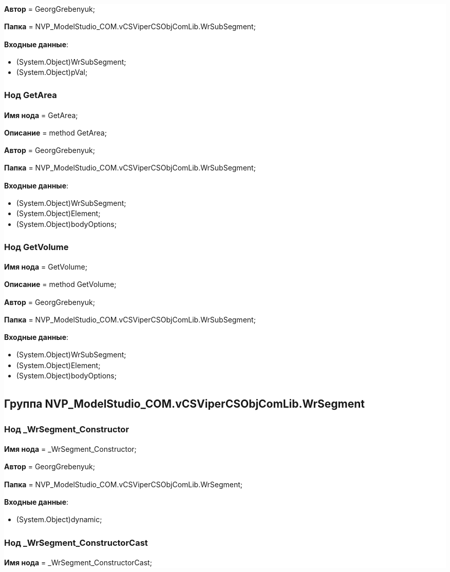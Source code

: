 **Автор** = GeorgGrebenyuk;

**Папка** = NVP_ModelStudio_COM.vCSViperCSObjComLib.WrSubSegment;

**Входные данные**:

* (System.Object)WrSubSegment;
* (System.Object)pVal;

### Нод GetArea

**Имя нода** = GetArea;

**Описание** = method GetArea;

**Автор** = GeorgGrebenyuk;

**Папка** = NVP_ModelStudio_COM.vCSViperCSObjComLib.WrSubSegment;

**Входные данные**:

* (System.Object)WrSubSegment;
* (System.Object)Element;
* (System.Object)bodyOptions;

### Нод GetVolume

**Имя нода** = GetVolume;

**Описание** = method GetVolume;

**Автор** = GeorgGrebenyuk;

**Папка** = NVP_ModelStudio_COM.vCSViperCSObjComLib.WrSubSegment;

**Входные данные**:

* (System.Object)WrSubSegment;
* (System.Object)Element;
* (System.Object)bodyOptions;

## Группа NVP_ModelStudio_COM.vCSViperCSObjComLib.WrSegment

### Нод _WrSegment_Constructor

**Имя нода** = _WrSegment_Constructor;

**Автор** = GeorgGrebenyuk;

**Папка** = NVP_ModelStudio_COM.vCSViperCSObjComLib.WrSegment;

**Входные данные**:

* (System.Object)dynamic;

### Нод _WrSegment_ConstructorCast

**Имя нода** = _WrSegment_ConstructorCast;
